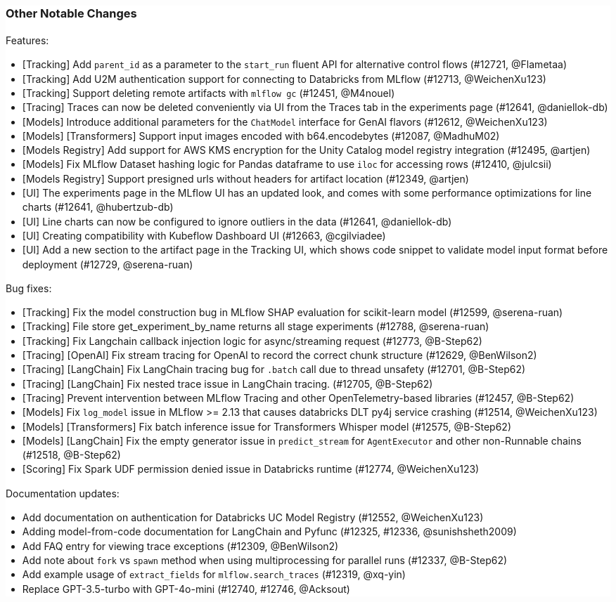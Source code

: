 ### Other Notable Changes

Features:

- [Tracking] Add `parent_id` as a parameter to the `start_run` fluent API for alternative control flows (#12721, @Flametaa)
- [Tracking] Add U2M authentication support for connecting to Databricks from MLflow (#12713, @WeichenXu123)
- [Tracking] Support deleting remote artifacts with `mlflow gc` (#12451, @M4nouel)
- [Tracing] Traces can now be deleted conveniently via UI from the Traces tab in the experiments page (#12641, @daniellok-db)
- [Models] Introduce additional parameters for the `ChatModel` interface for GenAI flavors (#12612, @WeichenXu123)
- [Models] [Transformers] Support input images encoded with b64.encodebytes (#12087, @MadhuM02)
- [Models Registry] Add support for AWS KMS encryption for the Unity Catalog model registry integration (#12495, @artjen)
- [Models] Fix MLflow Dataset hashing logic for Pandas dataframe to use `iloc` for accessing rows (#12410, @julcsii)
- [Models Registry] Support presigned urls without headers for artifact location (#12349, @artjen)
- [UI] The experiments page in the MLflow UI has an updated look, and comes with some performance optimizations for line charts (#12641, @hubertzub-db)
- [UI] Line charts can now be configured to ignore outliers in the data (#12641, @daniellok-db)
- [UI] Creating compatibility with Kubeflow Dashboard UI (#12663, @cgilviadee)
- [UI] Add a new section to the artifact page in the Tracking UI, which shows code snippet to validate model input format before deployment (#12729, @serena-ruan)

Bug fixes:

- [Tracking] Fix the model construction bug in MLflow SHAP evaluation for scikit-learn model (#12599, @serena-ruan)
- [Tracking] File store get_experiment_by_name returns all stage experiments (#12788, @serena-ruan)
- [Tracking] Fix Langchain callback injection logic for async/streaming request (#12773, @B-Step62)
- [Tracing] [OpenAI] Fix stream tracing for OpenAI to record the correct chunk structure (#12629, @BenWilson2)
- [Tracing] [LangChain] Fix LangChain tracing bug for `.batch` call due to thread unsafety (#12701, @B-Step62)
- [Tracing] [LangChain] Fix nested trace issue in LangChain tracing. (#12705, @B-Step62)
- [Tracing] Prevent intervention between MLflow Tracing and other OpenTelemetry-based libraries (#12457, @B-Step62)
- [Models] Fix `log_model` issue in MLflow >= 2.13 that causes databricks DLT py4j service crashing (#12514, @WeichenXu123)
- [Models] [Transformers] Fix batch inference issue for Transformers Whisper model (#12575, @B-Step62)
- [Models] [LangChain] Fix the empty generator issue in `predict_stream` for `AgentExecutor` and other non-Runnable chains (#12518, @B-Step62)
- [Scoring] Fix Spark UDF permission denied issue in Databricks runtime (#12774, @WeichenXu123)

Documentation updates:

- Add documentation on authentication for Databricks UC Model Registry (#12552, @WeichenXu123)
- Adding model-from-code documentation for LangChain and Pyfunc (#12325, #12336, @sunishsheth2009)
- Add FAQ entry for viewing trace exceptions (#12309, @BenWilson2)
- Add note about `fork` vs `spawn` method when using multiprocessing for parallel runs (#12337, @B-Step62)
- Add example usage of `extract_fields` for `mlflow.search_traces` (#12319, @xq-yin)
- Replace GPT-3.5-turbo with GPT-4o-mini (#12740, #12746, @Acksout)
